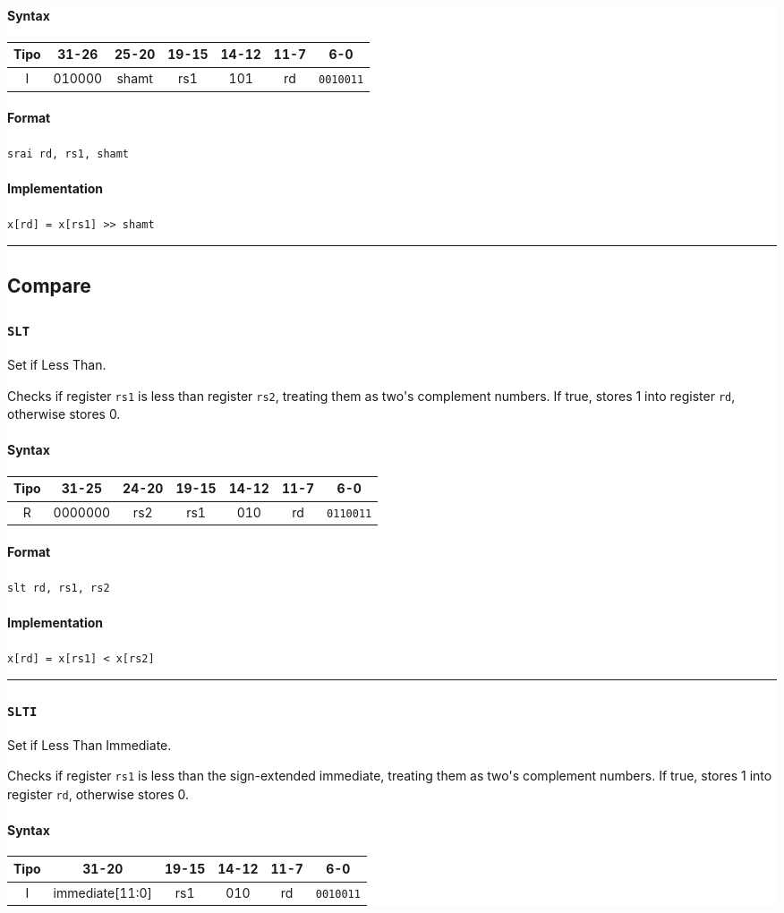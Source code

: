 
#### Syntax

| Tipo |   31-26    |   25-20    |   19-15   |  14-12   |   11-7    |    6-0    |
| :--: | :--------: | :--------: | :-------: | :------: | :-------: | :-------: |
|  I   |   010000   |   shamt    |    rs1    |   101    |    rd     | `0010011` |    

#### Format

`srai rd, rs1, shamt`

#### Implementation

`x[rd] = x[rs1] >> shamt`

---

## Compare

### `SLT` <Badge type="info" text="RV32I Base" />

Set if Less Than.

Checks if register `rs1` is less than register `rs2`, treating them as two's complement numbers.
If true, stores 1 into register `rd`, otherwise stores 0.

#### Syntax

| Tipo |   31-25    |   24-20    |   19-15   |  14-12   |   11-7    |    6-0    |
| :--: | :--------: | :--------: | :-------: | :------: | :-------: | :-------: |
|  R   |   0000000  |    rs2     |    rs1    |   010    |    rd     | `0110011` |    

#### Format

`slt rd, rs1, rs2`

#### Implementation

`x[rd] = x[rs1] < x[rs2]`

---

### `SLTI` <Badge type="info" text="RV32I Base" />

Set if Less Than Immediate.

Checks if register `rs1` is less than the sign-extended immediate, treating them as two's complement numbers.
If true, stores 1 into register `rd`, otherwise stores 0.

#### Syntax
  
| Tipo |         31-20       |   19-15   |  14-12   |   11-7    |    6-0    |
| :--: | :-----------------: | :-------: | :------: | :-------: | :-------: |
|  I   |   immediate[11:0]   |    rs1    |   010    |    rd     | `0010011` |  
